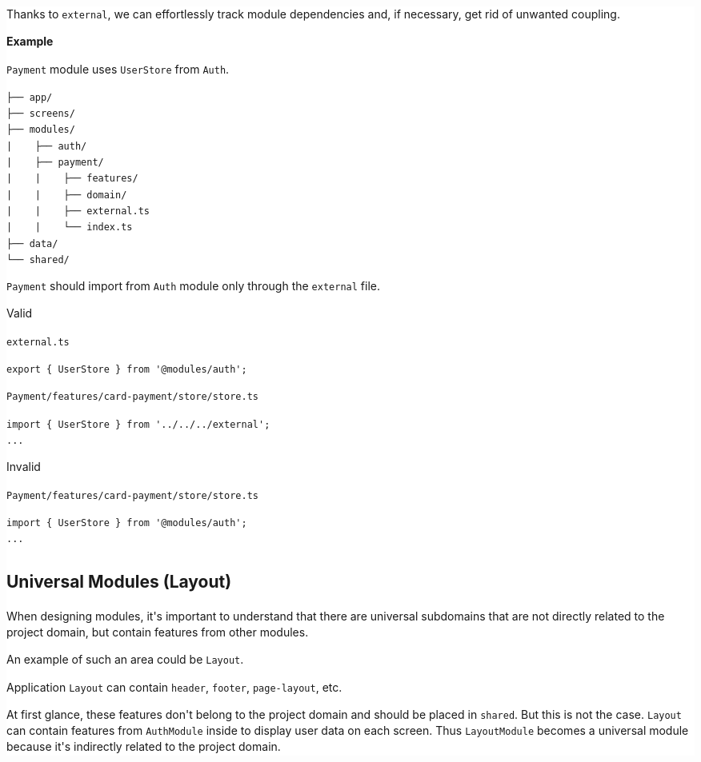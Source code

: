 Thanks to `external`, we can effortlessly track module dependencies and, if necessary, get rid of unwanted coupling.

**Example**

`Payment` module uses `UserStore` from `Auth`.

```
├── app/
├── screens/
├── modules/
|    ├── auth/
|    ├── payment/
|    |    ├── features/
|    |    ├── domain/
|    |    ├── external.ts
|    |    └── index.ts
├── data/
└── shared/
```

`Payment` should import from `Auth` module only through the `external` file.

Valid

`external.ts`

```
export { UserStore } from '@modules/auth';
```

`Payment/features/card-payment/store/store.ts`

```
import { UserStore } from '../../../external';
...
```

Invalid

`Payment/features/card-payment/store/store.ts`

```
import { UserStore } from '@modules/auth';
...
```

## Universal Modules (Layout)

When designing modules, it's important to understand that there are universal subdomains that are not directly related to the project domain, but contain features from other modules.

An example of such an area could be `Layout`.

Application `Layout` can contain `header`, `footer`, `page-layout`, etc.

At first glance, these features don't belong to the project domain and should be placed in `shared`. But this is not the case. `Layout` can contain features from `AuthModule` inside to display user data on each screen. Thus `LayoutModule` becomes a universal module because it's indirectly related to the project domain.
